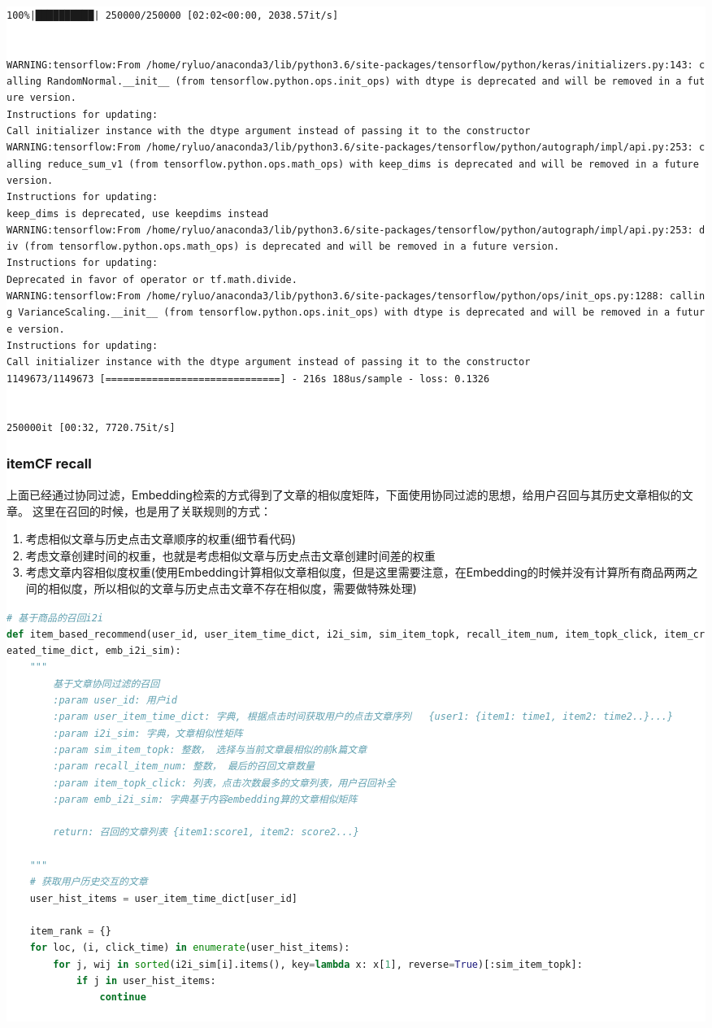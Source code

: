     100%|██████████| 250000/250000 [02:02<00:00, 2038.57it/s]


    WARNING:tensorflow:From /home/ryluo/anaconda3/lib/python3.6/site-packages/tensorflow/python/keras/initializers.py:143: calling RandomNormal.__init__ (from tensorflow.python.ops.init_ops) with dtype is deprecated and will be removed in a future version.
    Instructions for updating:
    Call initializer instance with the dtype argument instead of passing it to the constructor
    WARNING:tensorflow:From /home/ryluo/anaconda3/lib/python3.6/site-packages/tensorflow/python/autograph/impl/api.py:253: calling reduce_sum_v1 (from tensorflow.python.ops.math_ops) with keep_dims is deprecated and will be removed in a future version.
    Instructions for updating:
    keep_dims is deprecated, use keepdims instead
    WARNING:tensorflow:From /home/ryluo/anaconda3/lib/python3.6/site-packages/tensorflow/python/autograph/impl/api.py:253: div (from tensorflow.python.ops.math_ops) is deprecated and will be removed in a future version.
    Instructions for updating:
    Deprecated in favor of operator or tf.math.divide.
    WARNING:tensorflow:From /home/ryluo/anaconda3/lib/python3.6/site-packages/tensorflow/python/ops/init_ops.py:1288: calling VarianceScaling.__init__ (from tensorflow.python.ops.init_ops) with dtype is deprecated and will be removed in a future version.
    Instructions for updating:
    Call initializer instance with the dtype argument instead of passing it to the constructor
    1149673/1149673 [==============================] - 216s 188us/sample - loss: 0.1326


    250000it [00:32, 7720.75it/s]



### itemCF recall

上面已经通过协同过滤，Embedding检索的方式得到了文章的相似度矩阵，下面使用协同过滤的思想，给用户召回与其历史文章相似的文章。
这里在召回的时候，也是用了关联规则的方式：

1. 考虑相似文章与历史点击文章顺序的权重(细节看代码)
2. 考虑文章创建时间的权重，也就是考虑相似文章与历史点击文章创建时间差的权重
3. 考虑文章内容相似度权重(使用Embedding计算相似文章相似度，但是这里需要注意，在Embedding的时候并没有计算所有商品两两之间的相似度，所以相似的文章与历史点击文章不存在相似度，需要做特殊处理)


```python
# 基于商品的召回i2i
def item_based_recommend(user_id, user_item_time_dict, i2i_sim, sim_item_topk, recall_item_num, item_topk_click, item_created_time_dict, emb_i2i_sim):
    """
        基于文章协同过滤的召回
        :param user_id: 用户id
        :param user_item_time_dict: 字典, 根据点击时间获取用户的点击文章序列   {user1: {item1: time1, item2: time2..}...}
        :param i2i_sim: 字典，文章相似性矩阵
        :param sim_item_topk: 整数， 选择与当前文章最相似的前k篇文章
        :param recall_item_num: 整数， 最后的召回文章数量
        :param item_topk_click: 列表，点击次数最多的文章列表，用户召回补全
        :param emb_i2i_sim: 字典基于内容embedding算的文章相似矩阵
        
        return: 召回的文章列表 {item1:score1, item2: score2...}
        
    """
    # 获取用户历史交互的文章
    user_hist_items = user_item_time_dict[user_id]
    
    item_rank = {}
    for loc, (i, click_time) in enumerate(user_hist_items):
        for j, wij in sorted(i2i_sim[i].items(), key=lambda x: x[1], reverse=True)[:sim_item_topk]:
            if j in user_hist_items:
                continue
            
```